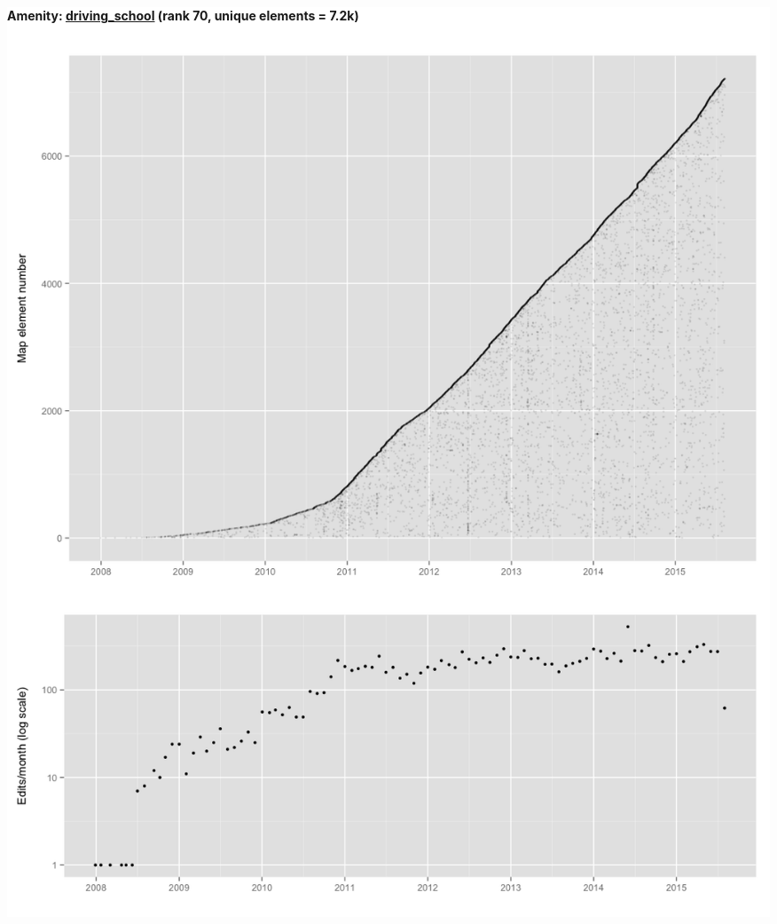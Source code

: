 #### Amenity: [driving_school](https://wiki.openstreetmap.org/wiki/Tag:amenity%3Ddriving_school) (rank 70, unique elements = 7.2k)

![](/assets/2015/edit-patterns-for-openstreetmap-amenities/int_driving_school-1.png) 
![](/assets/2015/edit-patterns-for-openstreetmap-amenities/month_driving_school-1.png) 
 